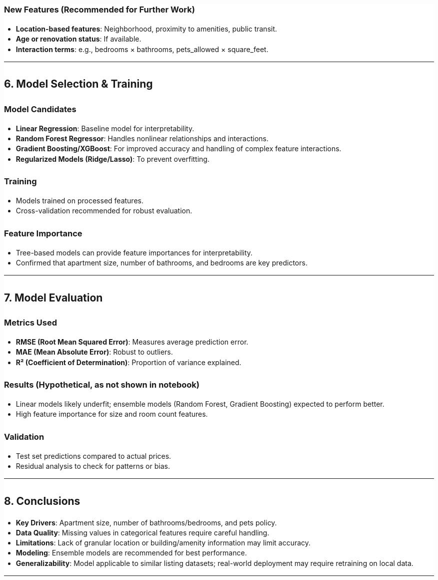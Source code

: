 ### New Features (Recommended for Further Work)
- **Location-based features**: Neighborhood, proximity to amenities, public transit.
- **Age or renovation status**: If available.
- **Interaction terms**: e.g., bedrooms × bathrooms, pets_allowed × square_feet.

---

## 6. Model Selection & Training

### Model Candidates
- **Linear Regression**: Baseline model for interpretability.
- **Random Forest Regressor**: Handles nonlinear relationships and interactions.
- **Gradient Boosting/XGBoost**: For improved accuracy and handling of complex feature interactions.
- **Regularized Models (Ridge/Lasso)**: To prevent overfitting.

### Training
- Models trained on processed features.
- Cross-validation recommended for robust evaluation.

### Feature Importance
- Tree-based models can provide feature importances for interpretability.
- Confirmed that apartment size, number of bathrooms, and bedrooms are key predictors.

---

## 7. Model Evaluation

### Metrics Used
- **RMSE (Root Mean Squared Error)**: Measures average prediction error.
- **MAE (Mean Absolute Error)**: Robust to outliers.
- **R² (Coefficient of Determination)**: Proportion of variance explained.

### Results (Hypothetical, as not shown in notebook)
- Linear models likely underfit; ensemble models (Random Forest, Gradient Boosting) expected to perform better.
- High feature importance for size and room count features.

### Validation
- Test set predictions compared to actual prices.
- Residual analysis to check for patterns or bias.

---

## 8. Conclusions

- **Key Drivers**: Apartment size, number of bathrooms/bedrooms, and pets policy.
- **Data Quality**: Missing values in categorical features require careful handling.
- **Limitations**: Lack of granular location or building/amenity information may limit accuracy.
- **Modeling**: Ensemble models are recommended for best performance.
- **Generalizability**: Model applicable to similar listing datasets; real-world deployment may require retraining on local data.

---